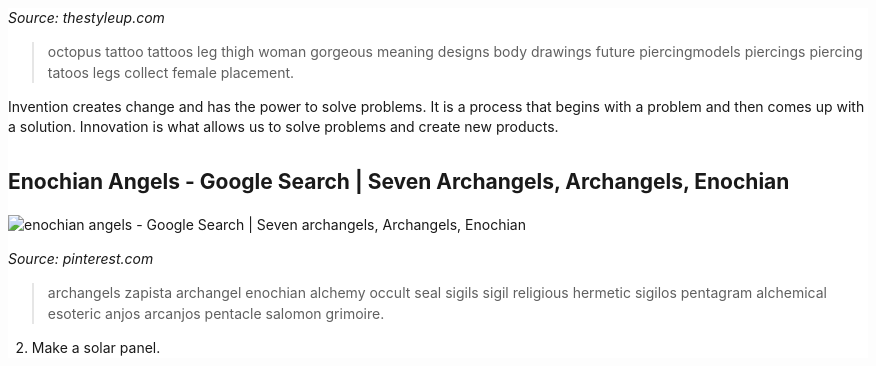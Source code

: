 _Source: thestyleup.com_

>octopus tattoo tattoos leg thigh woman gorgeous meaning designs body drawings future piercingmodels piercings piercing tatoos legs collect female placement. 

	

Invention creates change and has the power to solve problems. It is a process that begins with a problem and then comes up with a solution. Innovation is what allows us to solve problems and create new products.

    
## Enochian Angels - Google Search | Seven Archangels, Archangels, Enochian

<img loading=lazy src="https://i.pinimg.com/736x/50/b3/51/50b3518935bf1974cf9aefcd69332d24.jpg" onerror="this.onerror=null;this.src='https://tse3.mm.bing.net/th?id=OIP.svMm6xQGqGc4aRlQ2HFMuAAAAA&amp;pid=15.1';" alt="enochian angels - Google Search | Seven archangels, Archangels, Enochian">

_Source: pinterest.com_

>archangels zapista archangel enochian alchemy occult seal sigils sigil religious hermetic sigilos pentagram alchemical esoteric anjos arcanjos pentacle salomon grimoire. 

	

2. Make a solar panel.

